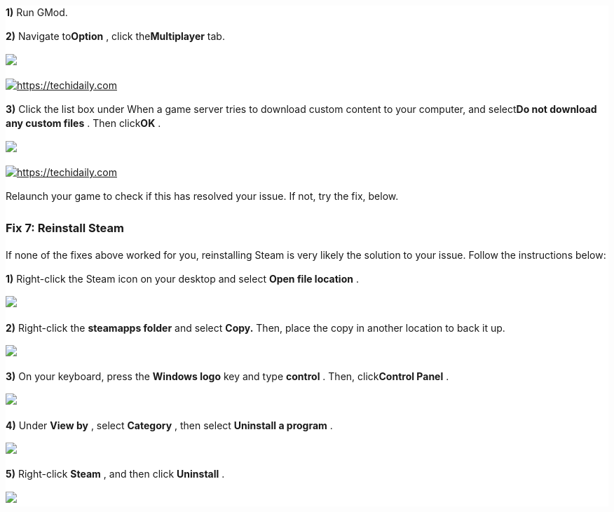 **1)** Run GMod.

**2)** Navigate to**Option** , click the**Multiplayer** tab.

![](https://images.drivereasy.com/wp-content/uploads/2019/11/2019-11-07_11-16-49.jpg)


<a href="https://aligracehair.sjv.io/c/5597632/1915870/19272" target="_top" id="1915870">
  <img src="//a.impactradius-go.com/display-ad/19272-1915870" border="0" alt="https://techidaily.com" width="728" height="90"/>
</a>
<img height="0" width="0" src="https://aligracehair.sjv.io/i/5597632/1915870/19272" style="position:absolute;visibility:hidden;" border="0" />


**3)** Click the list box under When a game server tries to download custom content to your computer, and select**Do not download any custom files** . Then click**OK** .

![](https://images.drivereasy.com/wp-content/uploads/2019/11/2019-11-07_11-16-54.jpg)


<a href="https://aligracehair.sjv.io/c/5597632/2012420/19272" target="_top" id="2012420">
  <img src="//a.impactradius-go.com/display-ad/19272-2012420" border="0" alt="https://techidaily.com" width="728" height="90"/>
</a>
<img height="0" width="0" src="https://aligracehair.sjv.io/i/5597632/2012420/19272" style="position:absolute;visibility:hidden;" border="0" />


 Relaunch your game to check if this has resolved your issue. If not, try the fix, below.

### Fix 7: Reinstall Steam

 If none of the fixes above worked for you, reinstalling Steam is very likely the solution to your issue. Follow the instructions below:

**1)** Right-click the Steam icon on your desktop and select **Open file location** .

![](https://images.drivereasy.com/wp-content/uploads/2019/11/2019-11-07_11-17-46.jpg)

**2)** Right-click the **steamapps folder** and select **Copy.** Then, place the copy in another location to back it up.

![](https://images.drivereasy.com/wp-content/uploads/2019/11/2019-11-07_11-17-53.jpg)

**3)** On your keyboard, press the **Windows logo** key and type **control** . Then, click**Control Panel** .

![](https://images.drivereasy.com/wp-content/uploads/2019/11/2019-11-07_11-17-57.jpg)

**4)** Under **View by** , select **Category** , then select **Uninstall a program** .

![](https://images.drivereasy.com/wp-content/uploads/2019/11/2019-11-07_11-18-03.jpg)

**5)**  Right-click **Steam** , and then click **Uninstall** .

![](https://images.drivereasy.com/wp-content/uploads/2019/11/2019-11-07_11-18-15.jpg)

